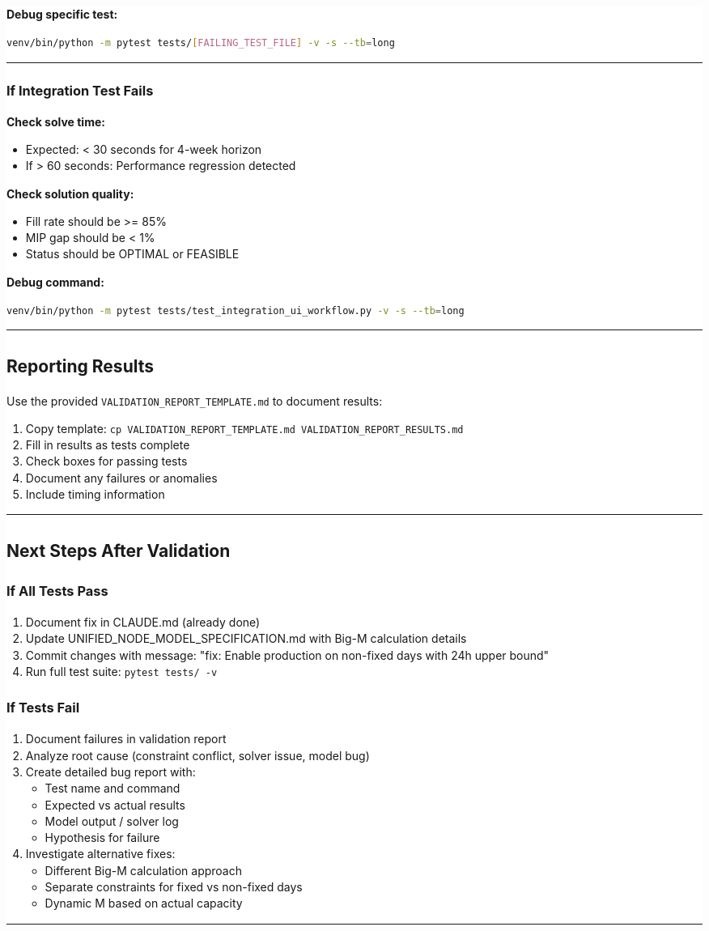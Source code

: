 **Debug specific test:**
```bash
venv/bin/python -m pytest tests/[FAILING_TEST_FILE] -v -s --tb=long
```

---

### If Integration Test Fails

**Check solve time:**
- Expected: < 30 seconds for 4-week horizon
- If > 60 seconds: Performance regression detected

**Check solution quality:**
- Fill rate should be >= 85%
- MIP gap should be < 1%
- Status should be OPTIMAL or FEASIBLE

**Debug command:**
```bash
venv/bin/python -m pytest tests/test_integration_ui_workflow.py -v -s --tb=long
```

---

## Reporting Results

Use the provided `VALIDATION_REPORT_TEMPLATE.md` to document results:

1. Copy template: `cp VALIDATION_REPORT_TEMPLATE.md VALIDATION_REPORT_RESULTS.md`
2. Fill in results as tests complete
3. Check boxes for passing tests
4. Document any failures or anomalies
5. Include timing information

---

## Next Steps After Validation

### If All Tests Pass
1. Document fix in CLAUDE.md (already done)
2. Update UNIFIED_NODE_MODEL_SPECIFICATION.md with Big-M calculation details
3. Commit changes with message: "fix: Enable production on non-fixed days with 24h upper bound"
4. Run full test suite: `pytest tests/ -v`

### If Tests Fail
1. Document failures in validation report
2. Analyze root cause (constraint conflict, solver issue, model bug)
3. Create detailed bug report with:
   - Test name and command
   - Expected vs actual results
   - Model output / solver log
   - Hypothesis for failure
4. Investigate alternative fixes:
   - Different Big-M calculation approach
   - Separate constraints for fixed vs non-fixed days
   - Dynamic M based on actual capacity

---
